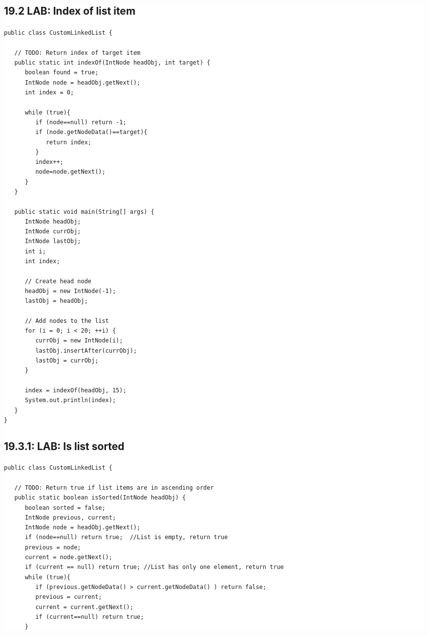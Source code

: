 ## 19.2 LAB: Index of list item
	public class CustomLinkedList {
	   
	   // TODO: Return index of target item
	   public static int indexOf(IntNode headObj, int target) {
		  boolean found = true;
		  IntNode node = headObj.getNext();
		  int index = 0;
				
		  while (true){
			 if (node==null) return -1;
			 if (node.getNodeData()==target){
				return index;
			 }
			 index++;
			 node=node.getNext();
		  }      
	   }
	   
	   public static void main(String[] args) {
		  IntNode headObj; 
		  IntNode currObj;
		  IntNode lastObj;
		  int i; 
		  int index;
		  
		  // Create head node
		  headObj = new IntNode(-1); 
		  lastObj = headObj;
		  
		  // Add nodes to the list
		  for (i = 0; i < 20; ++i) { 
			 currObj = new IntNode(i);         
			 lastObj.insertAfter(currObj); 
			 lastObj = currObj;
		  }    
		  
		  index = indexOf(headObj, 15);
		  System.out.println(index);
	   }
	}
	

## 19.3.1: LAB: Is list sorted

	public class CustomLinkedList {
	   
	   // TODO: Return true if list items are in ascending order
	   public static boolean isSorted(IntNode headObj) {
		  boolean sorted = false;
		  IntNode previous, current;
		  IntNode node = headObj.getNext(); 
		  if (node==null) return true;  //List is empty, return true
		  previous = node;
		  current = node.getNext();
		  if (current == null) return true; //List has only one element, return true
		  while (true){
			 if (previous.getNodeData() > current.getNodeData() ) return false;
			 previous = current;
			 current = current.getNext();
			 if (current==null) return true;         
		  }
		  